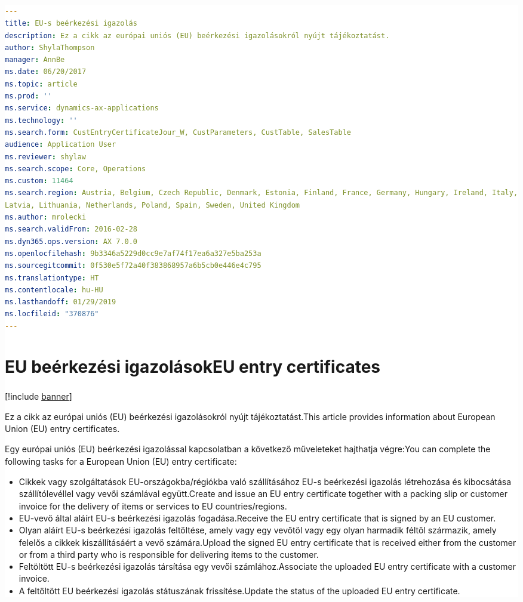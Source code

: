 ```yaml
---
title: EU-s beérkezési igazolás
description: Ez a cikk az európai uniós (EU) beérkezési igazolásokról nyújt tájékoztatást.
author: ShylaThompson
manager: AnnBe
ms.date: 06/20/2017
ms.topic: article
ms.prod: ''
ms.service: dynamics-ax-applications
ms.technology: ''
ms.search.form: CustEntryCertificateJour_W, CustParameters, CustTable, SalesTable
audience: Application User
ms.reviewer: shylaw
ms.search.scope: Core, Operations
ms.custom: 11464
ms.search.region: Austria, Belgium, Czech Republic, Denmark, Estonia, Finland, France, Germany, Hungary, Ireland, Italy, Latvia, Lithuania, Netherlands, Poland, Spain, Sweden, United Kingdom
ms.author: mrolecki
ms.search.validFrom: 2016-02-28
ms.dyn365.ops.version: AX 7.0.0
ms.openlocfilehash: 9b3346a5229d0cc9e7af74f17ea6a327e5ba253a
ms.sourcegitcommit: 0f530e5f72a40f383868957a6b5cb0e446e4c795
ms.translationtype: HT
ms.contentlocale: hu-HU
ms.lasthandoff: 01/29/2019
ms.locfileid: "370876"
---
```

# <a name="eu-entry-certificates"></a><span data-ttu-id="a1e6e-103">EU beérkezési igazolások</span><span class="sxs-lookup"><span data-stu-id="a1e6e-103">EU entry certificates</span></span>

[!include [banner](../includes/banner.md)]

<span data-ttu-id="a1e6e-104">Ez a cikk az európai uniós (EU) beérkezési igazolásokról nyújt tájékoztatást.</span><span class="sxs-lookup"><span data-stu-id="a1e6e-104">This article provides information about European Union (EU) entry certificates.</span></span>

<span data-ttu-id="a1e6e-105">Egy európai uniós (EU) beérkezési igazolással kapcsolatban a következő műveleteket hajthatja végre:</span><span class="sxs-lookup"><span data-stu-id="a1e6e-105">You can complete the following tasks for a European Union (EU) entry certificate:</span></span>

-   <span data-ttu-id="a1e6e-106">Cikkek vagy szolgáltatások EU-országokba/régiókba való szállításához EU-s beérkezési igazolás létrehozása és kibocsátása szállítólevéllel vagy vevői számlával együtt.</span><span class="sxs-lookup"><span data-stu-id="a1e6e-106">Create and issue an EU entry certificate together with a packing slip or customer invoice for the delivery of items or services to EU countries/regions.</span></span>
-   <span data-ttu-id="a1e6e-107">EU-vevő által aláírt EU-s beérkezési igazolás fogadása.</span><span class="sxs-lookup"><span data-stu-id="a1e6e-107">Receive the EU entry certificate that is signed by an EU customer.</span></span>
-   <span data-ttu-id="a1e6e-108">Olyan aláírt EU-s beérkezési igazolás feltöltése, amely vagy egy vevőtől vagy egy olyan harmadik féltől származik, amely felelős a cikkek kiszállításáért a vevő számára.</span><span class="sxs-lookup"><span data-stu-id="a1e6e-108">Upload the signed EU entry certificate that is received either from the customer or from a third party who is responsible for delivering items to the customer.</span></span>
-   <span data-ttu-id="a1e6e-109">Feltöltött EU-s beérkezési igazolás társítása egy vevői számlához.</span><span class="sxs-lookup"><span data-stu-id="a1e6e-109">Associate the uploaded EU entry certificate with a customer invoice.</span></span>
-   <span data-ttu-id="a1e6e-110">A feltöltött EU beérkezési igazolás státuszának frissítése.</span><span class="sxs-lookup"><span data-stu-id="a1e6e-110">Update the status of the uploaded EU entry certificate.</span></span>
